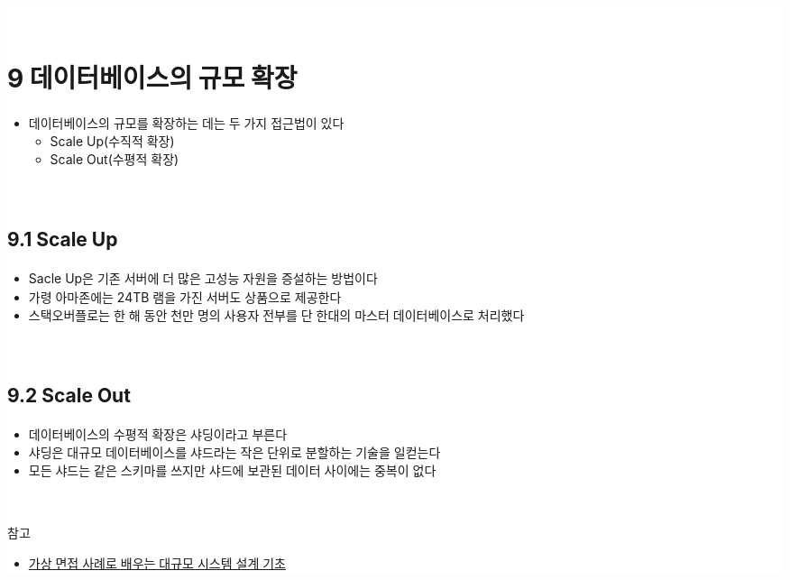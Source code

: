 <br>

# 9 데이터베이스의 규모 확장

- 데이터베이스의 규모를 확장하는 데는 두 가지 접근법이 있다
	- Scale Up(수직적 확장)
	- Scale Out(수평적 확장)

<br>

## 9.1 Scale Up

- Sacle Up은 기존 서버에 더 많은 고성능 자원을 증설하는 방법이다
- 가령 아마존에는 24TB 램을 가진 서버도 상품으로 제공한다
- 스택오버플로는 한 해 동안 천만 명의 사용자 전부를 단 한대의 마스터 데이터베이스로 처리했다

<br>

## 9.2 Scale Out

- 데이터베이스의 수평적 확장은 샤딩이라고 부른다
- 샤딩은 대규모 데이터베이스를 샤드라는 작은 단위로 분할하는 기술을 일컫는다
- 모든 샤드는 같은 스키마를 쓰지만 샤드에 보관된 데이터 사이에는 중복이 없다

<br>

참고

- [가상 면접 사례로 배우는 대규모 시스템 설계 기초](http://www.kyobobook.co.kr/product/detailViewKor.laf?mallGb=KOR&ejkGb=KOR&barcode=9788966263158#:~:text=%E3%80%8A%EA%B0%80%EC%83%81%20%EB%A9%B4%EC%A0%91%EC%9C%BC%EB%A1%9C%20%EB%B0%B0%EC%9A%B0%EB%8A%94%20%EB%8C%80%EA%B7%9C%EB%AA%A8,%EB%A5%BC%20%ED%92%80%20%EC%88%98%20%EC%9E%88%EB%8F%84%EB%A1%9D%20%EB%8F%95%EB%8A%94%EB%8B%A4.)
